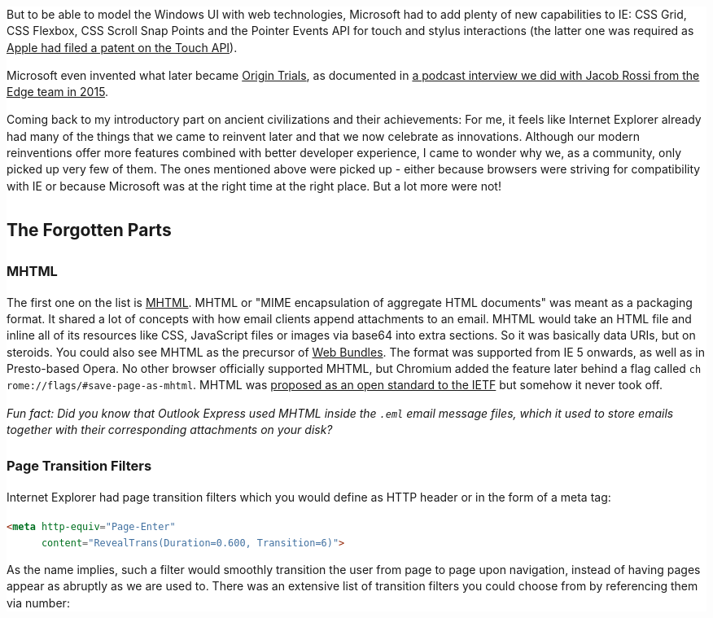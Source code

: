 But to be able to model the Windows UI with web technologies, Microsoft had to add plenty of new capabilities to IE: CSS Grid, CSS Flexbox, CSS Scroll Snap Points and the Pointer Events API for touch and stylus interactions (the latter one was required as [Apple had filed a patent on the Touch API](https://books.google.de/books?id=vb4v9HNwWVgC&pg=PA569&lpg=PA569&dq=internet+explorer+pointer+events+patent&source=bl&ots=dlEPaUbP6_&sig=ACfU3U2I08YKVq1fPg5RTHcGC169SyOrEQ&hl=en&sa=X&ved=2ahUKEwj5l4zggtvmAhVPyqQKHS0dACUQ6AEwAXoECAoQAQ#v=onepage&q=internet%20explorer%20pointer%20events%20patent&f=false)).

<div class="video"><iframe src="https://channel9.msdn.com/Events/Build/2012/3-114R/player" width="960" height="540" allowFullScreen frameBorder="0" title="HTML5 & CSS3 latest features in action! (Repeat) - Microsoft Channel 9 Video"></iframe></div>

Microsoft even invented what later became [Origin Trials](https://github.com/GoogleChrome/OriginTrials/blob/gh-pages/developer-guide.md), as documented in [a podcast interview we did with Jacob Rossi from the Edge team in 2015](https://workingdraft.de/211/).

Coming back to my introductory part on ancient civilizations and their achievements: For me, it feels like Internet Explorer already had many of the things that we came to reinvent later and that we now celebrate as innovations. Although our modern reinventions offer more features combined with better developer experience, I came to wonder why we, as a community, only picked up very few of them. The ones mentioned above were picked up - either because browsers were striving for compatibility with IE or because Microsoft was at the right time at the right place. But a lot more were not!

## The Forgotten Parts

### MHTML

The first one on the list is [MHTML](https://en.wikipedia.org/wiki/MHTML). MHTML or "MIME encapsulation of aggregate HTML documents" was meant as a packaging format. It shared a lot of concepts with how email clients append attachments to an email. MHTML would take an HTML file and inline all of its resources like CSS, JavaScript files or images via base64 into extra sections. So it was basically data URIs, but on steroids. You could also see MHTML as the precursor of [Web Bundles](https://web.dev/web-bundles/). The format was supported from IE 5 onwards, as well as in Presto-based Opera. No other browser officially supported MHTML, but Chromium added the feature later behind a flag called `chrome://flags/#save-page-as-mhtml`. MHTML was [proposed as an open standard to the IETF](https://tools.ietf.org/html/rfc2557) but somehow it never took off.

_Fun fact: Did you know that Outlook Express used MHTML inside the `.eml` email message files, which it used to store emails together with their corresponding attachments on your disk?_

### Page Transition Filters

Internet Explorer had page transition filters which you would define as HTTP header or in the form of a meta tag:

```html
<meta http-equiv="Page-Enter"
      content="RevealTrans(Duration=0.600, Transition=6)">
```

As the name implies, such a filter would smoothly transition the user from page to page upon navigation, instead of having pages appear as abruptly as we are used to. There was an extensive list of transition filters you could choose from by referencing them via number:
